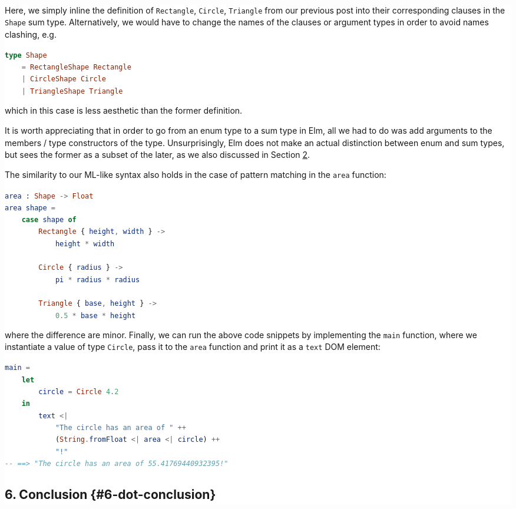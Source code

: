 Here, we simply inline the definition of `Rectangle`, `Circle`, `Triangle` from
our previous post into their corresponding clauses in the `Shape` sum type.
Alternatively, we would have to change the names of the clauses or argument
types in order to avoid names clashing, e.g.

```elm
type Shape
    = RectangleShape Rectangle
    | CircleShape Circle
    | TriangleShape Triangle
```

which in this case is less aesthetic than the former definition.

It is worth appreciating that in order to go from an enum type to a sum type in
Elm, all we had to do was add arguments to the members / type constructors of
the type. Unsurprisingly, Elm does not make an actual distinction between enum
and sum types, but sees the former as a subset of the later, as we also
discussed in Section [2](#2-dot-sum-types).

The similarity to our ML-like syntax also holds in the case of pattern matching
in the `area` function:

```elm
area : Shape -> Float
area shape =
    case shape of
        Rectangle { height, width } ->
            height * width

        Circle { radius } ->
            pi * radius * radius

        Triangle { base, height } ->
            0.5 * base * height

```

where the difference are minor. Finally, we can run the above code snippets by
implementing the `main` function, where we instantiate a value of type `Circle`,
pass it to the `area` function and print it as a `text` DOM element:

```elm
main =
    let
        circle = Circle 4.2
    in
        text <|
            "The circle has an area of " ++
            (String.fromFloat <| area <| circle) ++
            "!"
-- ==> "The circle has an area of 55.41769440932395!"
```


## 6. Conclusion {#6-dot-conclusion}
